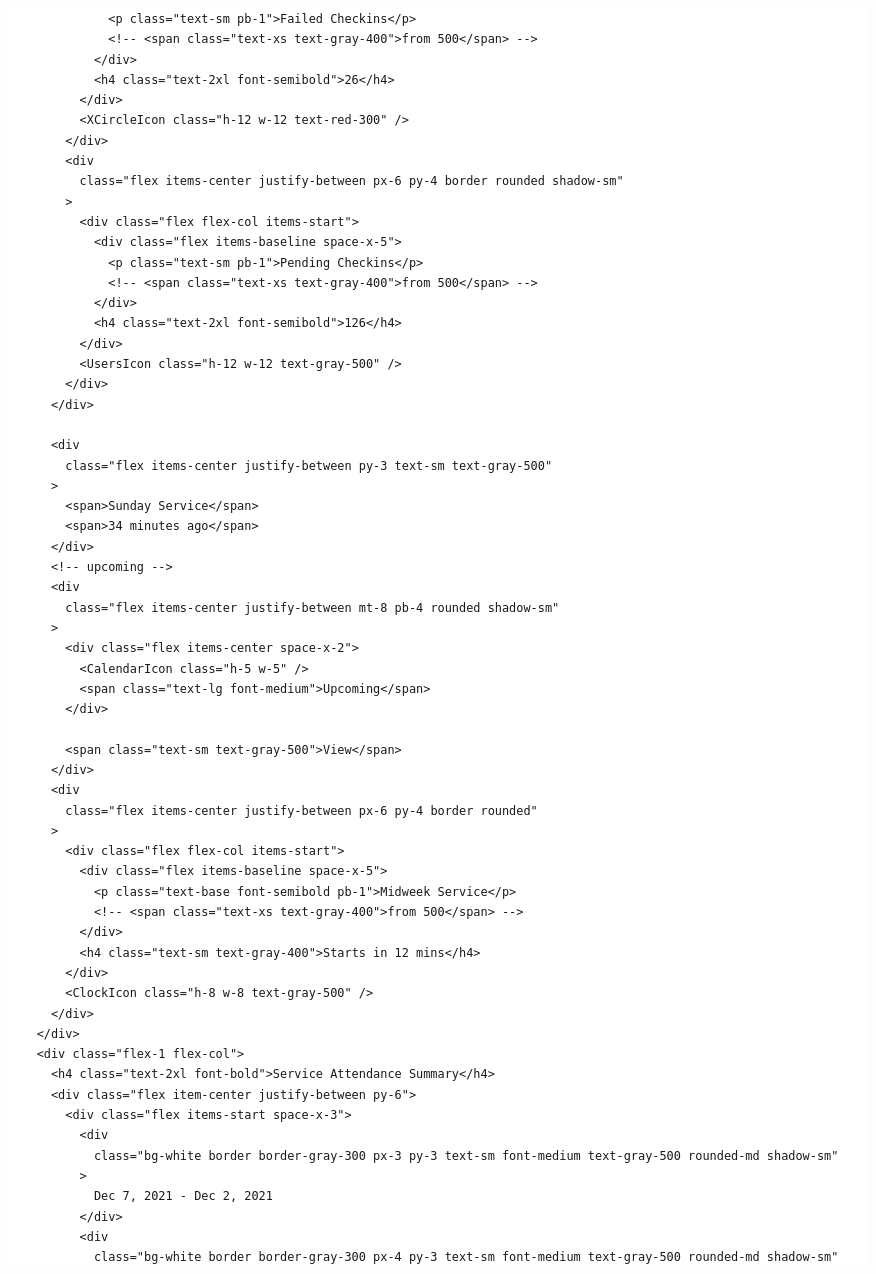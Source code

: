                  <p class="text-sm pb-1">Failed Checkins</p>
                  <!-- <span class="text-xs text-gray-400">from 500</span> -->
                </div>
                <h4 class="text-2xl font-semibold">26</h4>
              </div>
              <XCircleIcon class="h-12 w-12 text-red-300" />
            </div>
            <div
              class="flex items-center justify-between px-6 py-4 border rounded shadow-sm"
            >
              <div class="flex flex-col items-start">
                <div class="flex items-baseline space-x-5">
                  <p class="text-sm pb-1">Pending Checkins</p>
                  <!-- <span class="text-xs text-gray-400">from 500</span> -->
                </div>
                <h4 class="text-2xl font-semibold">126</h4>
              </div>
              <UsersIcon class="h-12 w-12 text-gray-500" />
            </div>
          </div>

          <div
            class="flex items-center justify-between py-3 text-sm text-gray-500"
          >
            <span>Sunday Service</span>
            <span>34 minutes ago</span>
          </div>
          <!-- upcoming -->
          <div
            class="flex items-center justify-between mt-8 pb-4 rounded shadow-sm"
          >
            <div class="flex items-center space-x-2">
              <CalendarIcon class="h-5 w-5" />
              <span class="text-lg font-medium">Upcoming</span>
            </div>

            <span class="text-sm text-gray-500">View</span>
          </div>
          <div
            class="flex items-center justify-between px-6 py-4 border rounded"
          >
            <div class="flex flex-col items-start">
              <div class="flex items-baseline space-x-5">
                <p class="text-base font-semibold pb-1">Midweek Service</p>
                <!-- <span class="text-xs text-gray-400">from 500</span> -->
              </div>
              <h4 class="text-sm text-gray-400">Starts in 12 mins</h4>
            </div>
            <ClockIcon class="h-8 w-8 text-gray-500" />
          </div>
        </div>
        <div class="flex-1 flex-col">
          <h4 class="text-2xl font-bold">Service Attendance Summary</h4>
          <div class="flex item-center justify-between py-6">
            <div class="flex items-start space-x-3">
              <div
                class="bg-white border border-gray-300 px-3 py-3 text-sm font-medium text-gray-500 rounded-md shadow-sm"
              >
                Dec 7, 2021 - Dec 2, 2021
              </div>
              <div
                class="bg-white border border-gray-300 px-4 py-3 text-sm font-medium text-gray-500 rounded-md shadow-sm"